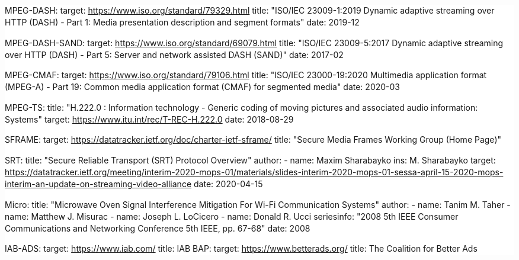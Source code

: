   MPEG-DASH:
    target: https://www.iso.org/standard/79329.html
    title: "ISO/IEC 23009-1:2019 Dynamic adaptive streaming over HTTP (DASH) - Part 1: Media presentation description and segment formats"
    date: 2019-12

  MPEG-DASH-SAND:
    target: https://www.iso.org/standard/69079.html
    title: "ISO/IEC 23009-5:2017 Dynamic adaptive streaming over HTTP (DASH) - Part 5: Server and network assisted DASH (SAND)"
    date: 2017-02

  MPEG-CMAF:
    target: https://www.iso.org/standard/79106.html
    title: "ISO/IEC 23000-19:2020 Multimedia application format (MPEG-A) - Part 19: Common media application format (CMAF) for segmented media"
    date: 2020-03

  MPEG-TS:
    title: "H.222.0 : Information technology - Generic coding of moving pictures and associated audio information: Systems"
    target: https://www.itu.int/rec/T-REC-H.222.0
    date: 2018-08-29

  SFRAME:
    target: https://datatracker.ietf.org/doc/charter-ietf-sframe/
    title: "Secure Media Frames Working Group (Home Page)"

  SRT:
    title: "Secure Reliable Transport (SRT) Protocol Overview"
    author:
      -
       name: Maxim Sharabayko
       ins: M. Sharabayko
    target: https://datatracker.ietf.org/meeting/interim-2020-mops-01/materials/slides-interim-2020-mops-01-sessa-april-15-2020-mops-interim-an-update-on-streaming-video-alliance
    date: 2020-04-15

  Micro:
    title: "Microwave Oven Signal Interference Mitigation For Wi-Fi Communication Systems"
    author:
      -
        name: Tanim M. Taher
      -
        name: Matthew J. Misurac
      -
        name: Joseph L. LoCicero
      -
        name: Donald R. Ucci
    seriesinfo: "2008 5th IEEE Consumer Communications and Networking Conference 5th IEEE, pp. 67-68"
    date: 2008

  IAB-ADS:
    target: https://www.iab.com/
    title: IAB
  BAP:
    target: https://www.betterads.org/
    title: The Coalition for Better Ads
